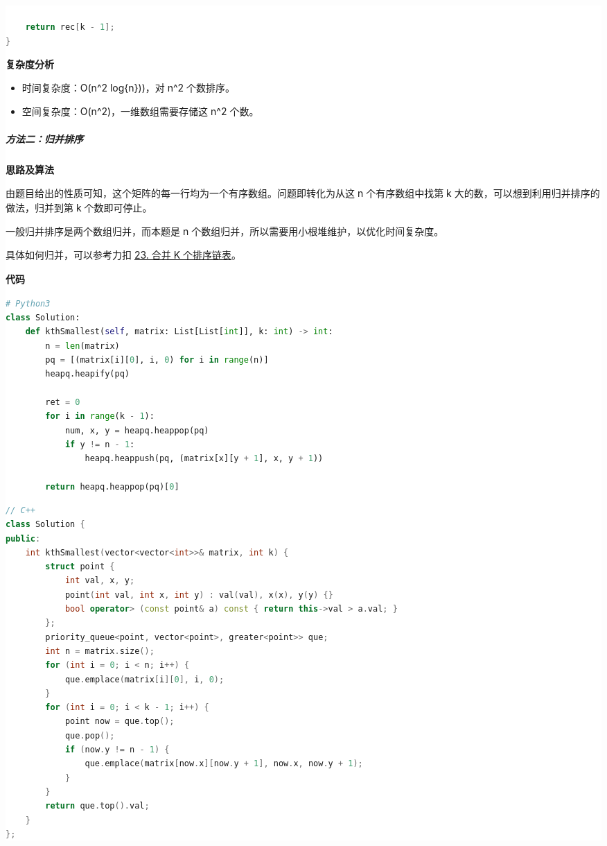 ```c

    return rec[k - 1];
}
```

**复杂度分析**

- 时间复杂度：O(n^2 log{n}))，对 n^2 个数排序。

- 空间复杂度：O(n^2)，一维数组需要存储这 n^2 个数。

##### 方法二：归并排序

**思路及算法**

由题目给出的性质可知，这个矩阵的每一行均为一个有序数组。问题即转化为从这 n 个有序数组中找第 k 大的数，可以想到利用归并排序的做法，归并到第 k 个数即可停止。

一般归并排序是两个数组归并，而本题是 n 个数组归并，所以需要用小根堆维护，以优化时间复杂度。

具体如何归并，可以参考力扣 [23. 合并 K 个排序链表](https://leetcode-cn.com/problems/merge-k-sorted-lists/)。

**代码**

```py
# Python3
class Solution:
    def kthSmallest(self, matrix: List[List[int]], k: int) -> int:
        n = len(matrix)
        pq = [(matrix[i][0], i, 0) for i in range(n)]
        heapq.heapify(pq)

        ret = 0
        for i in range(k - 1):
            num, x, y = heapq.heappop(pq)
            if y != n - 1:
                heapq.heappush(pq, (matrix[x][y + 1], x, y + 1))

        return heapq.heappop(pq)[0]
```

```c++
// C++
class Solution {
public:
    int kthSmallest(vector<vector<int>>& matrix, int k) {
        struct point {
            int val, x, y;
            point(int val, int x, int y) : val(val), x(x), y(y) {}
            bool operator> (const point& a) const { return this->val > a.val; }
        };
        priority_queue<point, vector<point>, greater<point>> que;
        int n = matrix.size();
        for (int i = 0; i < n; i++) {
            que.emplace(matrix[i][0], i, 0);
        }
        for (int i = 0; i < k - 1; i++) {
            point now = que.top();
            que.pop();
            if (now.y != n - 1) {
                que.emplace(matrix[now.x][now.y + 1], now.x, now.y + 1);
            }
        }
        return que.top().val;
    }
};
```
